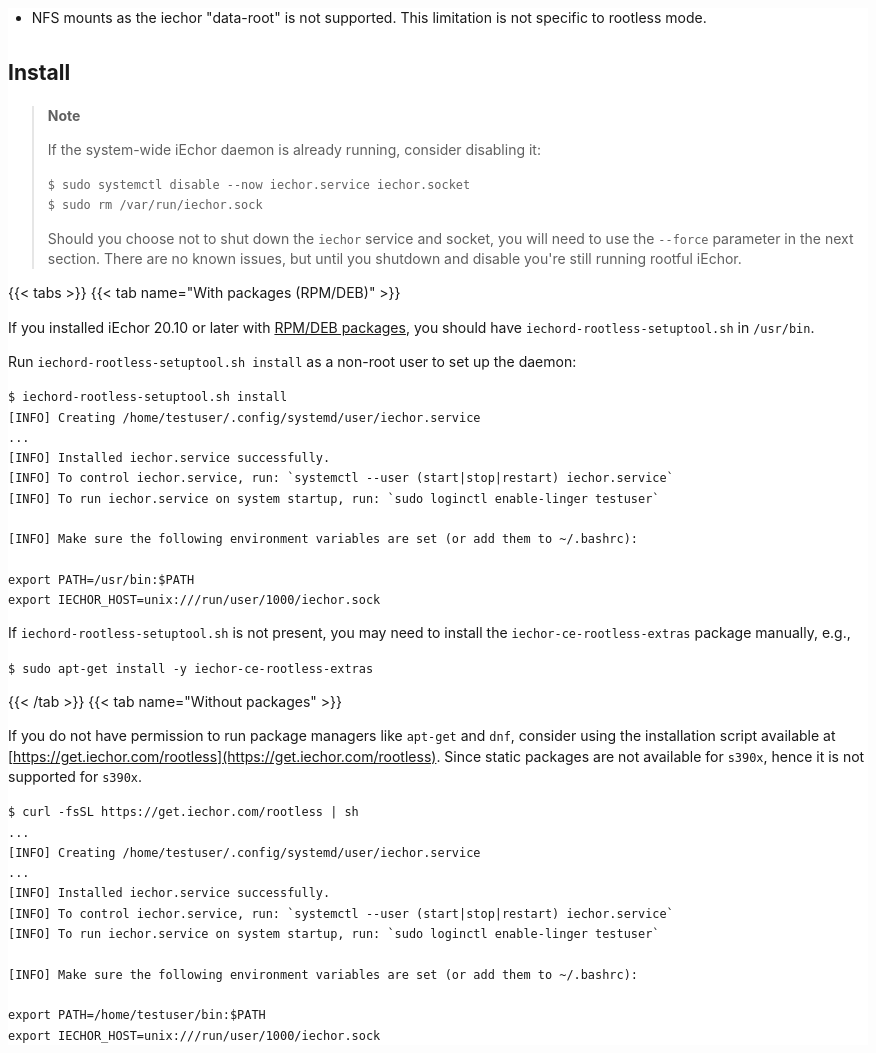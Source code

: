 - NFS mounts as the iechor "data-root" is not supported. This limitation is not specific to rootless mode.

## Install

> **Note**
>
> If the system-wide iEchor daemon is already running, consider disabling it:
>```console
>$ sudo systemctl disable --now iechor.service iechor.socket
>$ sudo rm /var/run/iechor.sock
>```
> Should you choose not to shut down the `iechor` service and socket, you will need to use the `--force`
> parameter in the next section. There are no known issues, but until you shutdown and disable you're
> still running rootful iEchor. 

{{< tabs >}}
{{< tab name="With packages (RPM/DEB)" >}}

If you installed iEchor 20.10 or later with [RPM/DEB packages](/engine/install), you should have `iechord-rootless-setuptool.sh` in `/usr/bin`.

Run `iechord-rootless-setuptool.sh install` as a non-root user to set up the daemon:

```console
$ iechord-rootless-setuptool.sh install
[INFO] Creating /home/testuser/.config/systemd/user/iechor.service
...
[INFO] Installed iechor.service successfully.
[INFO] To control iechor.service, run: `systemctl --user (start|stop|restart) iechor.service`
[INFO] To run iechor.service on system startup, run: `sudo loginctl enable-linger testuser`

[INFO] Make sure the following environment variables are set (or add them to ~/.bashrc):

export PATH=/usr/bin:$PATH
export IECHOR_HOST=unix:///run/user/1000/iechor.sock
```

If `iechord-rootless-setuptool.sh` is not present, you may need to install the `iechor-ce-rootless-extras` package manually, e.g.,

```console
$ sudo apt-get install -y iechor-ce-rootless-extras
```

{{< /tab >}}
{{< tab name="Without packages" >}}

If you do not have permission to run package managers like `apt-get` and `dnf`,
consider using the installation script available at [https://get.iechor.com/rootless](https://get.iechor.com/rootless).
Since static packages are not available for `s390x`, hence it is not supported for `s390x`.

```console
$ curl -fsSL https://get.iechor.com/rootless | sh
...
[INFO] Creating /home/testuser/.config/systemd/user/iechor.service
...
[INFO] Installed iechor.service successfully.
[INFO] To control iechor.service, run: `systemctl --user (start|stop|restart) iechor.service`
[INFO] To run iechor.service on system startup, run: `sudo loginctl enable-linger testuser`

[INFO] Make sure the following environment variables are set (or add them to ~/.bashrc):

export PATH=/home/testuser/bin:$PATH
export IECHOR_HOST=unix:///run/user/1000/iechor.sock
```